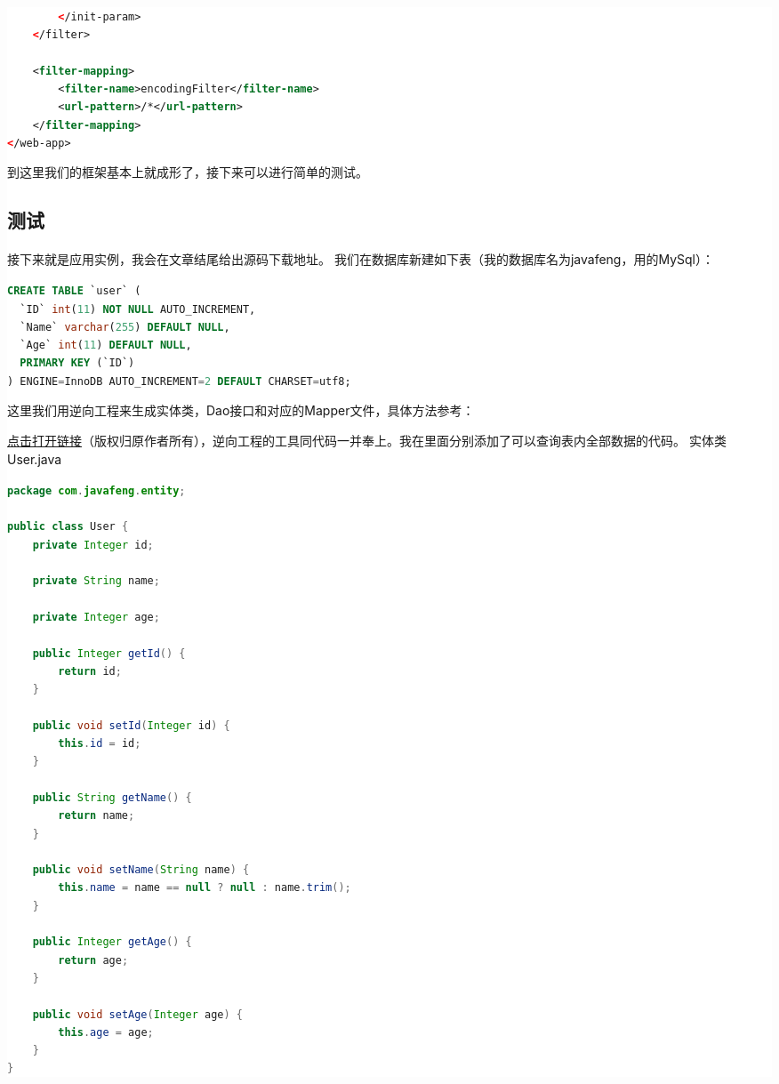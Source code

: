 ```xml
        </init-param>
    </filter>

    <filter-mapping>
        <filter-name>encodingFilter</filter-name>
        <url-pattern>/*</url-pattern>
    </filter-mapping>
</web-app>
```
到这里我们的框架基本上就成形了，接下来可以进行简单的测试。

## 测试

接下来就是应用实例，我会在文章结尾给出源码下载地址。
我们在数据库新建如下表（我的数据库名为javafeng，用的MySql）：

```sql
CREATE TABLE `user` (
  `ID` int(11) NOT NULL AUTO_INCREMENT,
  `Name` varchar(255) DEFAULT NULL,
  `Age` int(11) DEFAULT NULL,
  PRIMARY KEY (`ID`)
) ENGINE=InnoDB AUTO_INCREMENT=2 DEFAULT CHARSET=utf8;
```

这里我们用逆向工程来生成实体类，Dao接口和对应的Mapper文件，具体方法参考：

[点击打开链接](https://blog.csdn.net/zhshulin/article/details/23912615 "点击打开链接")（版权归原作者所有），逆向工程的工具同代码一并奉上。我在里面分别添加了可以查询表内全部数据的代码。
实体类User.java  
```java
package com.javafeng.entity;

public class User {
    private Integer id;

    private String name;

    private Integer age;

    public Integer getId() {
        return id;
    }

    public void setId(Integer id) {
        this.id = id;
    }

    public String getName() {
        return name;
    }

    public void setName(String name) {
        this.name = name == null ? null : name.trim();
    }

    public Integer getAge() {
        return age;
    }

    public void setAge(Integer age) {
        this.age = age;
    }
}
```